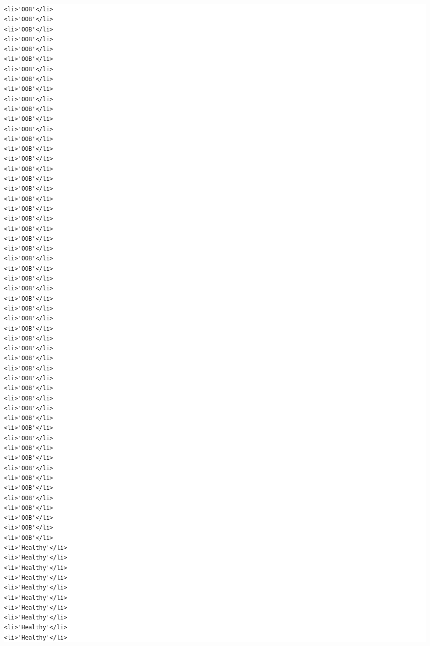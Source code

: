 	<li>'OOB'</li>
	<li>'OOB'</li>
	<li>'OOB'</li>
	<li>'OOB'</li>
	<li>'OOB'</li>
	<li>'OOB'</li>
	<li>'OOB'</li>
	<li>'OOB'</li>
	<li>'OOB'</li>
	<li>'OOB'</li>
	<li>'OOB'</li>
	<li>'OOB'</li>
	<li>'OOB'</li>
	<li>'OOB'</li>
	<li>'OOB'</li>
	<li>'OOB'</li>
	<li>'OOB'</li>
	<li>'OOB'</li>
	<li>'OOB'</li>
	<li>'OOB'</li>
	<li>'OOB'</li>
	<li>'OOB'</li>
	<li>'OOB'</li>
	<li>'OOB'</li>
	<li>'OOB'</li>
	<li>'OOB'</li>
	<li>'OOB'</li>
	<li>'OOB'</li>
	<li>'OOB'</li>
	<li>'OOB'</li>
	<li>'OOB'</li>
	<li>'OOB'</li>
	<li>'OOB'</li>
	<li>'OOB'</li>
	<li>'OOB'</li>
	<li>'OOB'</li>
	<li>'OOB'</li>
	<li>'OOB'</li>
	<li>'OOB'</li>
	<li>'OOB'</li>
	<li>'OOB'</li>
	<li>'OOB'</li>
	<li>'OOB'</li>
	<li>'OOB'</li>
	<li>'OOB'</li>
	<li>'OOB'</li>
	<li>'OOB'</li>
	<li>'OOB'</li>
	<li>'OOB'</li>
	<li>'OOB'</li>
	<li>'OOB'</li>
	<li>'OOB'</li>
	<li>'OOB'</li>
	<li>'OOB'</li>
	<li>'Healthy'</li>
	<li>'Healthy'</li>
	<li>'Healthy'</li>
	<li>'Healthy'</li>
	<li>'Healthy'</li>
	<li>'Healthy'</li>
	<li>'Healthy'</li>
	<li>'Healthy'</li>
	<li>'Healthy'</li>
	<li>'Healthy'</li>